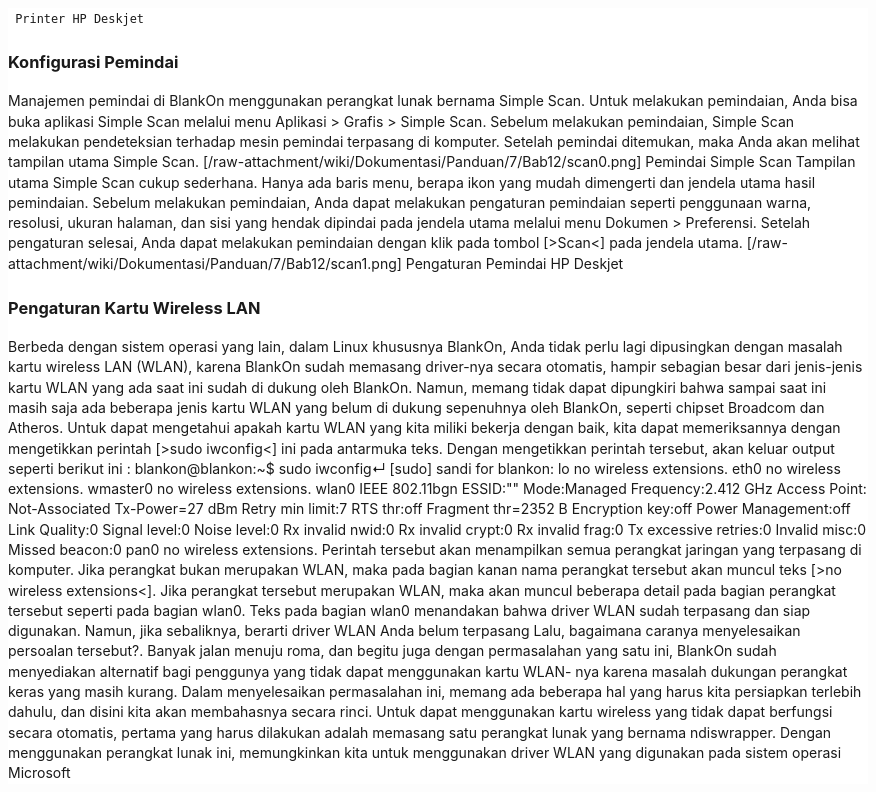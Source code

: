      Printer HP Deskjet
### Konfigurasi Pemindai
Manajemen pemindai di BlankOn menggunakan perangkat lunak bernama Simple Scan.
Untuk melakukan pemindaian, Anda bisa buka aplikasi Simple Scan melalui menu
Aplikasi > Grafis > Simple Scan.
Sebelum melakukan pemindaian, Simple Scan melakukan pendeteksian terhadap mesin
pemindai terpasang di komputer. Setelah pemindai ditemukan, maka Anda akan
melihat tampilan utama Simple Scan.
     [/raw-attachment/wiki/Dokumentasi/Panduan/7/Bab12/scan0.png]
     Pemindai Simple Scan
Tampilan utama Simple Scan cukup sederhana. Hanya ada baris menu, berapa ikon
yang mudah dimengerti dan jendela utama hasil pemindaian. Sebelum melakukan
pemindaian, Anda dapat melakukan pengaturan pemindaian seperti penggunaan
warna, resolusi, ukuran halaman, dan sisi yang hendak dipindai pada jendela
utama melalui menu Dokumen > Preferensi. Setelah pengaturan selesai, Anda dapat
melakukan pemindaian dengan klik pada tombol [>Scan<] pada jendela utama.
     [/raw-attachment/wiki/Dokumentasi/Panduan/7/Bab12/scan1.png]
     Pengaturan Pemindai HP Deskjet
### Pengaturan Kartu Wireless LAN
Berbeda dengan sistem operasi yang lain, dalam Linux khususnya BlankOn, Anda
tidak perlu lagi dipusingkan dengan masalah kartu wireless LAN (WLAN), karena
BlankOn sudah memasang driver-nya secara otomatis, hampir sebagian besar dari
jenis-jenis kartu WLAN yang ada saat ini sudah di dukung oleh BlankOn.
Namun, memang tidak dapat dipungkiri bahwa sampai saat ini masih saja ada
beberapa jenis kartu WLAN yang belum di dukung sepenuhnya oleh BlankOn, seperti
chipset Broadcom dan Atheros.
Untuk dapat mengetahui apakah kartu WLAN yang kita miliki bekerja dengan baik,
kita dapat memeriksannya dengan mengetikkan perintah [>sudo iwconfig<] ini pada
antarmuka teks. Dengan mengetikkan perintah tersebut, akan keluar output
seperti berikut ini :
blankon@blankon:~$ sudo iwconfig↵
[sudo] sandi for blankon:
lo        no wireless extensions.
eth0      no wireless extensions.
wmaster0  no wireless extensions.
wlan0     IEEE 802.11bgn  ESSID:""
          Mode:Managed  Frequency:2.412 GHz  Access Point: Not-Associated
          Tx-Power=27 dBm
          Retry min limit:7   RTS thr:off   Fragment thr=2352 B
          Encryption key:off
          Power Management:off
          Link Quality:0  Signal level:0  Noise level:0
          Rx invalid nwid:0  Rx invalid crypt:0  Rx invalid frag:0
          Tx excessive retries:0  Invalid misc:0   Missed beacon:0
pan0      no wireless extensions.
Perintah tersebut akan menampilkan semua perangkat jaringan yang terpasang di
komputer. Jika perangkat bukan merupakan WLAN, maka pada bagian kanan nama
perangkat tersebut akan muncul teks [>no wireless extensions<]. Jika perangkat
tersebut merupakan WLAN, maka akan muncul beberapa detail pada bagian perangkat
tersebut seperti pada bagian wlan0.
Teks pada bagian wlan0 menandakan bahwa driver WLAN sudah terpasang dan siap
digunakan. Namun, jika sebaliknya, berarti driver WLAN Anda belum terpasang
Lalu, bagaimana caranya menyelesaikan persoalan tersebut?. Banyak jalan menuju
roma, dan begitu juga dengan permasalahan yang satu ini, BlankOn sudah
menyediakan alternatif bagi penggunya yang tidak dapat menggunakan kartu WLAN-
nya karena masalah dukungan perangkat keras yang masih kurang.
Dalam menyelesaikan permasalahan ini, memang ada beberapa hal yang harus kita
persiapkan terlebih dahulu, dan disini kita akan membahasnya secara rinci.
Untuk dapat menggunakan kartu wireless yang tidak dapat berfungsi secara
otomatis, pertama yang harus dilakukan adalah memasang satu perangkat lunak
yang bernama ndiswrapper. Dengan menggunakan perangkat lunak ini, memungkinkan
kita untuk menggunakan driver WLAN yang digunakan pada sistem operasi Microsoft